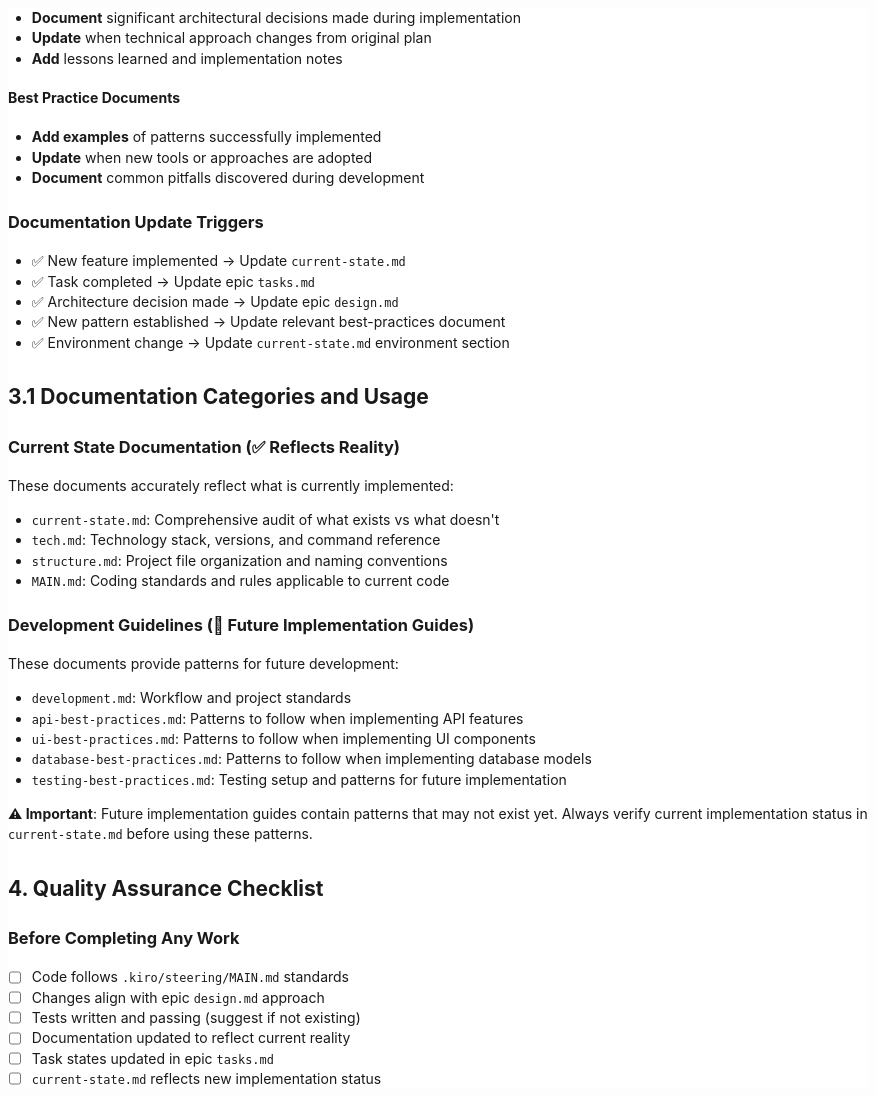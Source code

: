 - **Document** significant architectural decisions made during implementation
- **Update** when technical approach changes from original plan
- **Add** lessons learned and implementation notes

#### Best Practice Documents

- **Add examples** of patterns successfully implemented
- **Update** when new tools or approaches are adopted
- **Document** common pitfalls discovered during development

### Documentation Update Triggers

- ✅ New feature implemented → Update `current-state.md`
- ✅ Task completed → Update epic `tasks.md`
- ✅ Architecture decision made → Update epic `design.md`
- ✅ New pattern established → Update relevant best-practices document
- ✅ Environment change → Update `current-state.md` environment section

## 3.1 Documentation Categories and Usage

### Current State Documentation (✅ Reflects Reality)

These documents accurately reflect what is currently implemented:

- `current-state.md`: Comprehensive audit of what exists vs what doesn't
- `tech.md`: Technology stack, versions, and command reference
- `structure.md`: Project file organization and naming conventions
- `MAIN.md`: Coding standards and rules applicable to current code

### Development Guidelines (🔄 Future Implementation Guides)

These documents provide patterns for future development:

- `development.md`: Workflow and project standards
- `api-best-practices.md`: Patterns to follow when implementing API features
- `ui-best-practices.md`: Patterns to follow when implementing UI components
- `database-best-practices.md`: Patterns to follow when implementing database models
- `testing-best-practices.md`: Testing setup and patterns for future implementation

**⚠️ Important**: Future implementation guides contain patterns that may not exist yet. Always verify current implementation status in `current-state.md` before using these patterns.

## 4. Quality Assurance Checklist

### Before Completing Any Work

- [ ] Code follows `.kiro/steering/MAIN.md` standards
- [ ] Changes align with epic `design.md` approach
- [ ] Tests written and passing (suggest if not existing)
- [ ] Documentation updated to reflect current reality
- [ ] Task states updated in epic `tasks.md`
- [ ] `current-state.md` reflects new implementation status
